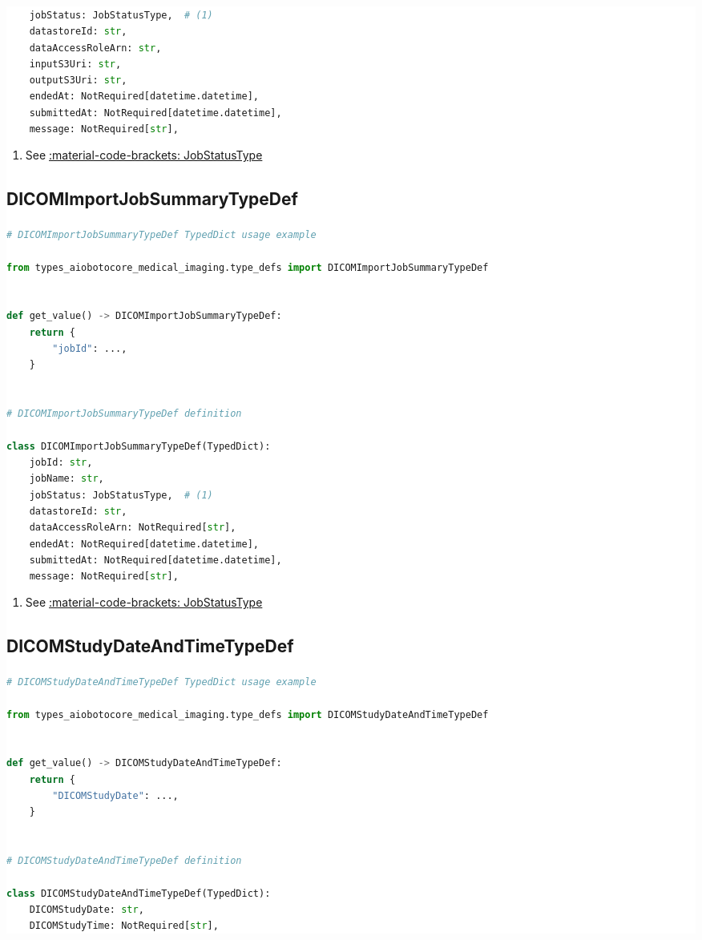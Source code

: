 ```python
    jobStatus: JobStatusType,  # (1)
    datastoreId: str,
    dataAccessRoleArn: str,
    inputS3Uri: str,
    outputS3Uri: str,
    endedAt: NotRequired[datetime.datetime],
    submittedAt: NotRequired[datetime.datetime],
    message: NotRequired[str],
```

1. See [:material-code-brackets: JobStatusType](./literals.md#jobstatustype)

## DICOMImportJobSummaryTypeDef

```python
# DICOMImportJobSummaryTypeDef TypedDict usage example

from types_aiobotocore_medical_imaging.type_defs import DICOMImportJobSummaryTypeDef


def get_value() -> DICOMImportJobSummaryTypeDef:
    return {
        "jobId": ...,
    }


# DICOMImportJobSummaryTypeDef definition

class DICOMImportJobSummaryTypeDef(TypedDict):
    jobId: str,
    jobName: str,
    jobStatus: JobStatusType,  # (1)
    datastoreId: str,
    dataAccessRoleArn: NotRequired[str],
    endedAt: NotRequired[datetime.datetime],
    submittedAt: NotRequired[datetime.datetime],
    message: NotRequired[str],
```

1. See [:material-code-brackets: JobStatusType](./literals.md#jobstatustype)

## DICOMStudyDateAndTimeTypeDef

```python
# DICOMStudyDateAndTimeTypeDef TypedDict usage example

from types_aiobotocore_medical_imaging.type_defs import DICOMStudyDateAndTimeTypeDef


def get_value() -> DICOMStudyDateAndTimeTypeDef:
    return {
        "DICOMStudyDate": ...,
    }


# DICOMStudyDateAndTimeTypeDef definition

class DICOMStudyDateAndTimeTypeDef(TypedDict):
    DICOMStudyDate: str,
    DICOMStudyTime: NotRequired[str],
```
